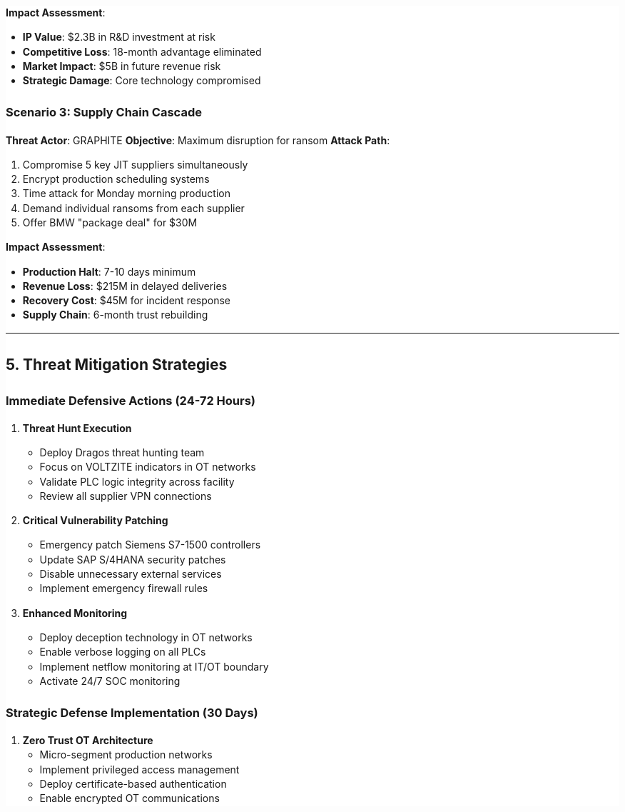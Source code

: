 **Impact Assessment**:
- **IP Value**: $2.3B in R&D investment at risk
- **Competitive Loss**: 18-month advantage eliminated
- **Market Impact**: $5B in future revenue risk
- **Strategic Damage**: Core technology compromised

### Scenario 3: Supply Chain Cascade

**Threat Actor**: GRAPHITE
**Objective**: Maximum disruption for ransom
**Attack Path**:
1. Compromise 5 key JIT suppliers simultaneously
2. Encrypt production scheduling systems
3. Time attack for Monday morning production
4. Demand individual ransoms from each supplier
5. Offer BMW "package deal" for $30M

**Impact Assessment**:
- **Production Halt**: 7-10 days minimum
- **Revenue Loss**: $215M in delayed deliveries
- **Recovery Cost**: $45M for incident response
- **Supply Chain**: 6-month trust rebuilding

---

## 5. Threat Mitigation Strategies

### Immediate Defensive Actions (24-72 Hours)

1. **Threat Hunt Execution**
   - Deploy Dragos threat hunting team
   - Focus on VOLTZITE indicators in OT networks
   - Validate PLC logic integrity across facility
   - Review all supplier VPN connections

2. **Critical Vulnerability Patching**
   - Emergency patch Siemens S7-1500 controllers
   - Update SAP S/4HANA security patches
   - Disable unnecessary external services
   - Implement emergency firewall rules

3. **Enhanced Monitoring**
   - Deploy deception technology in OT networks
   - Enable verbose logging on all PLCs
   - Implement netflow monitoring at IT/OT boundary
   - Activate 24/7 SOC monitoring

### Strategic Defense Implementation (30 Days)

1. **Zero Trust OT Architecture**
   - Micro-segment production networks
   - Implement privileged access management
   - Deploy certificate-based authentication
   - Enable encrypted OT communications
